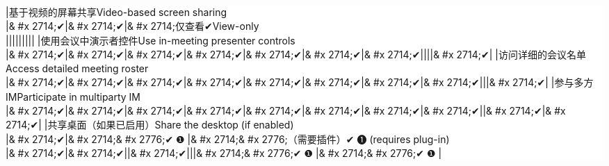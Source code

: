 |<span data-ttu-id="5c2bd-428">基于视频的屏幕共享</span><span class="sxs-lookup"><span data-stu-id="5c2bd-428">Video-based screen sharing</span></span>  <br/> |<span data-ttu-id="5c2bd-429">& #x 2714;</span><span class="sxs-lookup"><span data-stu-id="5c2bd-429">&#x2714;</span></span>|<span data-ttu-id="5c2bd-430">& #x 2714;</span><span class="sxs-lookup"><span data-stu-id="5c2bd-430">&#x2714;</span></span>|<span data-ttu-id="5c2bd-431">& #x 2714;仅查看</span><span class="sxs-lookup"><span data-stu-id="5c2bd-431">&#x2714;View-only</span></span>  <br/> |||||||||
|<span data-ttu-id="5c2bd-432">使用会议中演示者控件</span><span class="sxs-lookup"><span data-stu-id="5c2bd-432">Use in-meeting presenter controls</span></span>  <br/> |<span data-ttu-id="5c2bd-433">& #x 2714;</span><span class="sxs-lookup"><span data-stu-id="5c2bd-433">&#x2714;</span></span>|<span data-ttu-id="5c2bd-434">& #x 2714;</span><span class="sxs-lookup"><span data-stu-id="5c2bd-434">&#x2714;</span></span>|<span data-ttu-id="5c2bd-435">& #x 2714;</span><span class="sxs-lookup"><span data-stu-id="5c2bd-435">&#x2714;</span></span>|<span data-ttu-id="5c2bd-436">& #x 2714;</span><span class="sxs-lookup"><span data-stu-id="5c2bd-436">&#x2714;</span></span>|<span data-ttu-id="5c2bd-437">& #x 2714;</span><span class="sxs-lookup"><span data-stu-id="5c2bd-437">&#x2714;</span></span>|<span data-ttu-id="5c2bd-438">& #x 2714;</span><span class="sxs-lookup"><span data-stu-id="5c2bd-438">&#x2714;</span></span>|<span data-ttu-id="5c2bd-439">& #x 2714;</span><span class="sxs-lookup"><span data-stu-id="5c2bd-439">&#x2714;</span></span>||||<span data-ttu-id="5c2bd-440">& #x 2714;</span><span class="sxs-lookup"><span data-stu-id="5c2bd-440">&#x2714;</span></span>|
|<span data-ttu-id="5c2bd-441">访问详细的会议名单</span><span class="sxs-lookup"><span data-stu-id="5c2bd-441">Access detailed meeting roster</span></span>  <br/> |<span data-ttu-id="5c2bd-442">& #x 2714;</span><span class="sxs-lookup"><span data-stu-id="5c2bd-442">&#x2714;</span></span>|<span data-ttu-id="5c2bd-443">& #x 2714;</span><span class="sxs-lookup"><span data-stu-id="5c2bd-443">&#x2714;</span></span>|<span data-ttu-id="5c2bd-444">& #x 2714;</span><span class="sxs-lookup"><span data-stu-id="5c2bd-444">&#x2714;</span></span>|<span data-ttu-id="5c2bd-445">& #x 2714;</span><span class="sxs-lookup"><span data-stu-id="5c2bd-445">&#x2714;</span></span>|<span data-ttu-id="5c2bd-446">& #x 2714;</span><span class="sxs-lookup"><span data-stu-id="5c2bd-446">&#x2714;</span></span>|<span data-ttu-id="5c2bd-447">& #x 2714;</span><span class="sxs-lookup"><span data-stu-id="5c2bd-447">&#x2714;</span></span>|<span data-ttu-id="5c2bd-448">& #x 2714;</span><span class="sxs-lookup"><span data-stu-id="5c2bd-448">&#x2714;</span></span>|<span data-ttu-id="5c2bd-449">& #x 2714;</span><span class="sxs-lookup"><span data-stu-id="5c2bd-449">&#x2714;</span></span>|||<span data-ttu-id="5c2bd-450">& #x 2714;</span><span class="sxs-lookup"><span data-stu-id="5c2bd-450">&#x2714;</span></span>|
|<span data-ttu-id="5c2bd-451">参与多方 IM</span><span class="sxs-lookup"><span data-stu-id="5c2bd-451">Participate in multiparty IM</span></span>  <br/> |<span data-ttu-id="5c2bd-452">& #x 2714;</span><span class="sxs-lookup"><span data-stu-id="5c2bd-452">&#x2714;</span></span>|<span data-ttu-id="5c2bd-453">& #x 2714;</span><span class="sxs-lookup"><span data-stu-id="5c2bd-453">&#x2714;</span></span>|<span data-ttu-id="5c2bd-454">& #x 2714;</span><span class="sxs-lookup"><span data-stu-id="5c2bd-454">&#x2714;</span></span>|<span data-ttu-id="5c2bd-455">& #x 2714;</span><span class="sxs-lookup"><span data-stu-id="5c2bd-455">&#x2714;</span></span>|<span data-ttu-id="5c2bd-456">& #x 2714;</span><span class="sxs-lookup"><span data-stu-id="5c2bd-456">&#x2714;</span></span>|<span data-ttu-id="5c2bd-457">& #x 2714;</span><span class="sxs-lookup"><span data-stu-id="5c2bd-457">&#x2714;</span></span>|<span data-ttu-id="5c2bd-458">& #x 2714;</span><span class="sxs-lookup"><span data-stu-id="5c2bd-458">&#x2714;</span></span>|<span data-ttu-id="5c2bd-459">& #x 2714;</span><span class="sxs-lookup"><span data-stu-id="5c2bd-459">&#x2714;</span></span>||<span data-ttu-id="5c2bd-460">& #x 2714;</span><span class="sxs-lookup"><span data-stu-id="5c2bd-460">&#x2714;</span></span>|<span data-ttu-id="5c2bd-461">& #x 2714;</span><span class="sxs-lookup"><span data-stu-id="5c2bd-461">&#x2714;</span></span>|
|<span data-ttu-id="5c2bd-462">共享桌面（如果已启用）</span><span class="sxs-lookup"><span data-stu-id="5c2bd-462">Share the desktop (if enabled)</span></span>  <br/> |<span data-ttu-id="5c2bd-463">& #x 2714;</span><span class="sxs-lookup"><span data-stu-id="5c2bd-463">&#x2714;</span></span>|<span data-ttu-id="5c2bd-464">& #x 2714;& #x 2776;</span><span class="sxs-lookup"><span data-stu-id="5c2bd-464">&#x2714; &#x2776;</span></span> |<span data-ttu-id="5c2bd-465">& #x 2714;& #x 2776;（需要插件）</span><span class="sxs-lookup"><span data-stu-id="5c2bd-465">&#x2714; &#x2776; (requires plug-in)</span></span>  <br/> |<span data-ttu-id="5c2bd-466">& #x 2714;</span><span class="sxs-lookup"><span data-stu-id="5c2bd-466">&#x2714;</span></span>|<span data-ttu-id="5c2bd-467">& #x 2714;</span><span class="sxs-lookup"><span data-stu-id="5c2bd-467">&#x2714;</span></span>||<span data-ttu-id="5c2bd-468">& #x 2714;</span><span class="sxs-lookup"><span data-stu-id="5c2bd-468">&#x2714;</span></span>|||<span data-ttu-id="5c2bd-469">& #x 2714;& #x 2776;</span><span class="sxs-lookup"><span data-stu-id="5c2bd-469">&#x2714; &#x2776;</span></span> |<span data-ttu-id="5c2bd-470">& #x 2714;& #x 2776;</span><span class="sxs-lookup"><span data-stu-id="5c2bd-470">&#x2714; &#x2776;</span></span> |